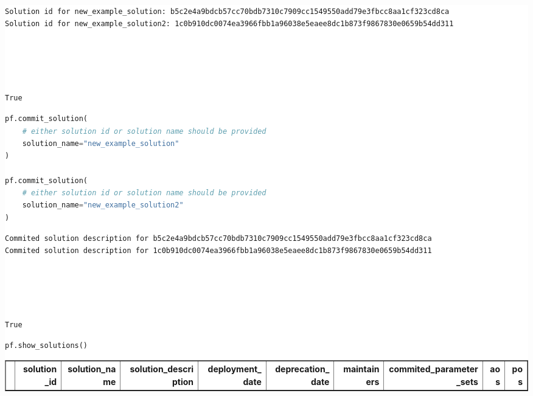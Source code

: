     Solution id for new_example_solution: b5c2e4a9bdcb57cc70bdb7310c7909cc1549550add79e3fbcc8aa1cf323cd8ca
    Solution id for new_example_solution2: 1c0b910dc0074ea3966fbb1a96038e5eaee8dc1b873f9867830e0659b54dd311





    True




```python
pf.commit_solution(
    # either solution id or solution name should be provided
    solution_name="new_example_solution"
)

pf.commit_solution(
    # either solution id or solution name should be provided
    solution_name="new_example_solution2"
)
```

    Commited solution description for b5c2e4a9bdcb57cc70bdb7310c7909cc1549550add79e3fbcc8aa1cf323cd8ca
    Commited solution description for 1c0b910dc0074ea3966fbb1a96038e5eaee8dc1b873f9867830e0659b54dd311





    True




```python
pf.show_solutions()
```




<div>
<style scoped>
    .dataframe tbody tr th:only-of-type {
        vertical-align: middle;
    }

    .dataframe tbody tr th {
        vertical-align: top;
    }

    .dataframe thead th {
        text-align: right;
    }
</style>
<table border="1" class="dataframe">
  <thead>
    <tr style="text-align: right;">
      <th></th>
      <th>solution_id</th>
      <th>solution_name</th>
      <th>solution_description</th>
      <th>deployment_date</th>
      <th>deprecation_date</th>
      <th>maintainers</th>
      <th>commited_parameter_sets</th>
      <th>aos</th>
      <th>pos</th>
    </tr>
  </thead>
  <tbody>
    <tr>